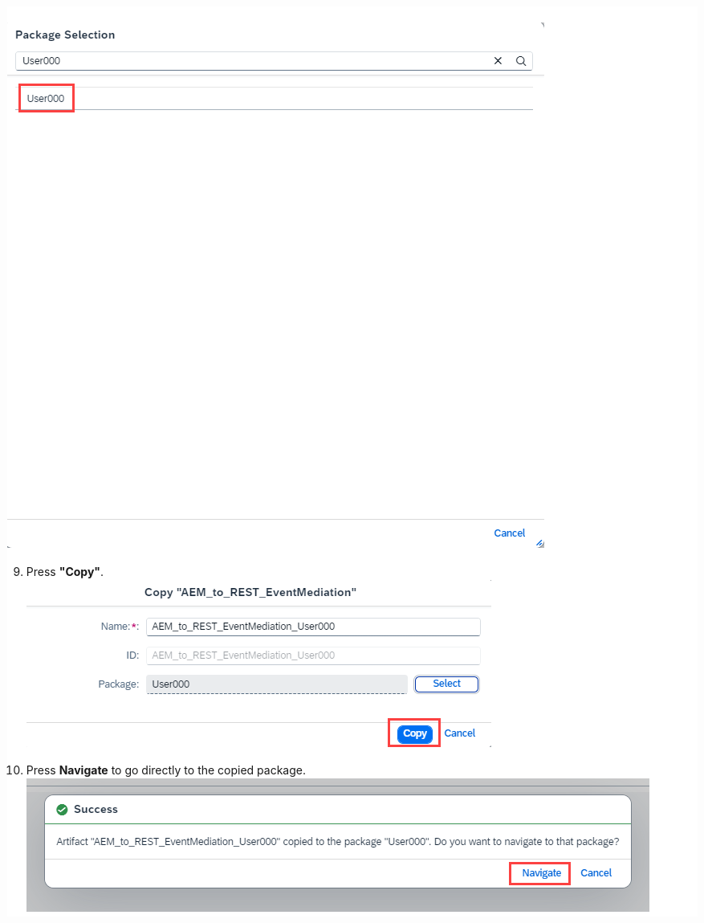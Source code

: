 <br>![](./images/ex2-7.png)

9. Press **"Copy"**.
<br>![](./images/ex2-8.png)

10. Press **Navigate** to go directly to the copied package.
<br>![](./images/ex2-9.png)
